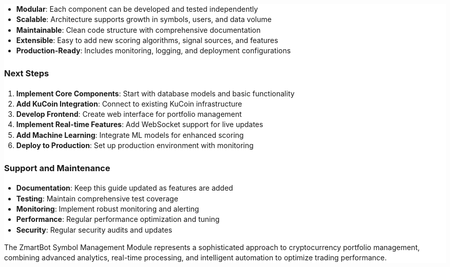 - **Modular**: Each component can be developed and tested independently
- **Scalable**: Architecture supports growth in symbols, users, and data volume
- **Maintainable**: Clean code structure with comprehensive documentation
- **Extensible**: Easy to add new scoring algorithms, signal sources, and features
- **Production-Ready**: Includes monitoring, logging, and deployment configurations

### Next Steps

1. **Implement Core Components**: Start with database models and basic functionality
2. **Add KuCoin Integration**: Connect to existing KuCoin infrastructure
3. **Develop Frontend**: Create web interface for portfolio management
4. **Implement Real-time Features**: Add WebSocket support for live updates
5. **Add Machine Learning**: Integrate ML models for enhanced scoring
6. **Deploy to Production**: Set up production environment with monitoring

### Support and Maintenance

- **Documentation**: Keep this guide updated as features are added
- **Testing**: Maintain comprehensive test coverage
- **Monitoring**: Implement robust monitoring and alerting
- **Performance**: Regular performance optimization and tuning
- **Security**: Regular security audits and updates

The ZmartBot Symbol Management Module represents a sophisticated approach to cryptocurrency portfolio management, combining advanced analytics, real-time processing, and intelligent automation to optimize trading performance.

